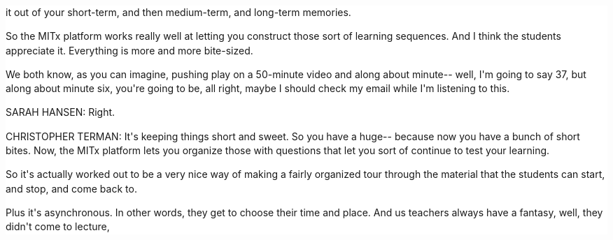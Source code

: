   <span m='310960'>it</span> <span m='311050'>out</span> <span m='311230'>of</span>
  <span m='311350'>your</span> <span m='311500'>short-term,</span> <span m='312190'>and</span>
  <span m='312280'>then</span> <span m='312430'>medium-term,</span> <span m='312940'>and</span>
  <span m='313030'>long-term</span> <span m='313420'>memories.</span> </p><p><span
  m='315490'>So</span> <span m='317030'>the</span> <span m='317350'>MITx</span> <span
  m='319060'>platform</span> <span m='319840'>works</span> <span m='320170'>really</span>
  <span m='320620'>well</span> <span m='321360'>at</span> <span m='321560'>letting</span>
  <span m='321850'>you</span> <span m='322030'>construct</span> <span m='322750'>those</span>
  <span m='323050'>sort</span> <span m='323260'>of</span> <span m='323350'>learning</span>
  <span m='323680'>sequences.</span> <span m='324850'>And</span> <span m='324970'>I</span>
  <span m='325030'>think</span> <span m='325240'>the</span> <span m='325360'>students</span>
  <span m='326020'>appreciate</span> <span m='326530'>it.</span> <span m='326680'>Everything</span>
  <span m='326810'>is more and</span> <span m='326930'>more</span> <span m='327370'>bite-sized.</span>
  </p><p><span m='328900'>We</span> <span m='329050'>both</span> <span m='329290'>know,</span>
  <span m='329590'>as</span> <span m='330340'>you</span> <span m='330460'>can</span>
  <span m='330580'>imagine,</span> <span m='331000'>pushing</span> <span m='331420'>play</span>
  <span m='332060'>on</span> <span m='332200'>a</span> <span m='332260'>50-minute</span>
  <span m='332800'>video</span> <span m='333310'>and</span> <span m='333820'>along</span>
  <span m='334090'>about</span> <span m='334420'>minute--</span> <span m='335080'>well,</span>
  <span m='335290'>I'm</span> <span m='335380'>going</span> <span m='335480'>to</span>
  <span m='335560'>say</span> <span m='335810'>37,</span> <span m='336380'>but</span>
  <span m='336520'>along</span> <span m='336970'>about</span> <span m='337180'>minute</span>
  <span m='337480'>six,</span> <span m='337870'>you're</span> <span m='338020'>going</span>
  <span m='338180'>to</span> <span m='338300'>be,</span> <span m='338670'>all</span>
  <span m='338790'>right,</span> <span m='339790'>maybe</span> <span m='340030'>I</span>
  <span m='340090'>should</span> <span m='340240'>check</span> <span m='340420'>my</span>
  <span m='340570'>email</span> <span m='340930'>while</span> <span m='341110'>I'm</span>
  <span m='341230'>listening</span> <span m='341560'>to</span> <span m='341650'>this.</span>
  </p><p><span m='342090'>SARAH HANSEN:</span> <span m='342245'>Right.</span> </p><p><span
  m='342600'>CHRISTOPHER TERMAN:</span> <span m='342715'>It's</span> <span m='343330'>keeping</span>
  <span m='343630'>things</span> <span m='343810'>short</span> <span m='344140'>and</span>
  <span m='344230'>sweet.</span> <span m='345250'>So</span> <span m='345400'>you</span>
  <span m='345490'>have</span> <span m='345640'>a</span> <span m='345700'>huge--</span>
  <span m='346890'>because</span> <span m='347120'>now</span> <span m='347290'>you</span>
  <span m='347380'>have</span> <span m='347560'>a</span> <span m='347620'>bunch</span>
  <span m='347890'>of</span> <span m='348190'>short</span> <span m='348520'>bites.</span>
  <span m='349510'>Now,</span> <span m='349930'>the</span> <span m='350170'>MITx</span>
  <span m='350800'>platform</span> <span m='351310'>lets</span> <span m='351460'>you</span>
  <span m='351610'>organize</span> <span m='352210'>those</span> <span m='352750'>with</span>
  <span m='353530'>questions</span> <span m='354130'>that</span> <span m='354280'>let</span>
  <span m='354460'>you</span> <span m='354640'>sort</span> <span m='354820'>of</span>
  <span m='354910'>continue</span> <span m='355390'>to</span> <span m='355510'>test</span>
  <span m='355810'>your</span> <span m='355900'>learning.</span> </p><p><span m='356750'>So</span>
  <span m='357790'>it's</span> <span m='357940'>actually</span> <span m='358300'>worked</span>
  <span m='358600'>out</span> <span m='358810'>to</span> <span m='358930'>be</span>
  <span m='360550'>a</span> <span m='360610'>very</span> <span m='360880'>nice</span>
  <span m='361180'>way</span> <span m='361540'>of</span> <span m='361720'>making</span>
  <span m='362140'>a</span> <span m='362230'>fairly</span> <span m='362620'>organized</span>
  <span m='363700'>tour</span> <span m='364090'>through</span> <span m='364270'>the</span>
  <span m='364360'>material</span> <span m='365290'>that</span> <span m='365440'>the</span>
  <span m='365530'>students</span> <span m='366550'>can</span> <span m='366730'>start,</span>
  <span m='367150'>and</span> <span m='367240'>stop,</span> <span m='367660'>and</span>
  <span m='367750'>come</span> <span m='367930'>back</span> <span m='368170'>to.</span>
  </p><p><span m='369400'>Plus</span> <span m='369640'>it's</span> <span m='369760'>asynchronous.</span>
  <span m='370570'>In</span> <span m='370690'>other</span> <span m='370810'>words,</span>
  <span m='371710'>they</span> <span m='371860'>get</span> <span m='372040'>to</span>
  <span m='372130'>choose</span> <span m='372400'>their</span> <span m='372550'>time</span>
  <span m='372820'>and</span> <span m='372940'>place.</span> <span m='374770'>And</span>
  <span m='375990'>us</span> <span m='376210'>teachers</span> <span m='376600'>always</span>
  <span m='376810'>have</span> <span m='376960'>a</span> <span m='377020'>fantasy,</span>
  <span m='377500'>well,</span> <span m='377710'>they</span> <span m='377830'>didn't</span>
  <span m='378040'>come</span> <span m='378250'>to</span> <span m='378340'>lecture,</span>